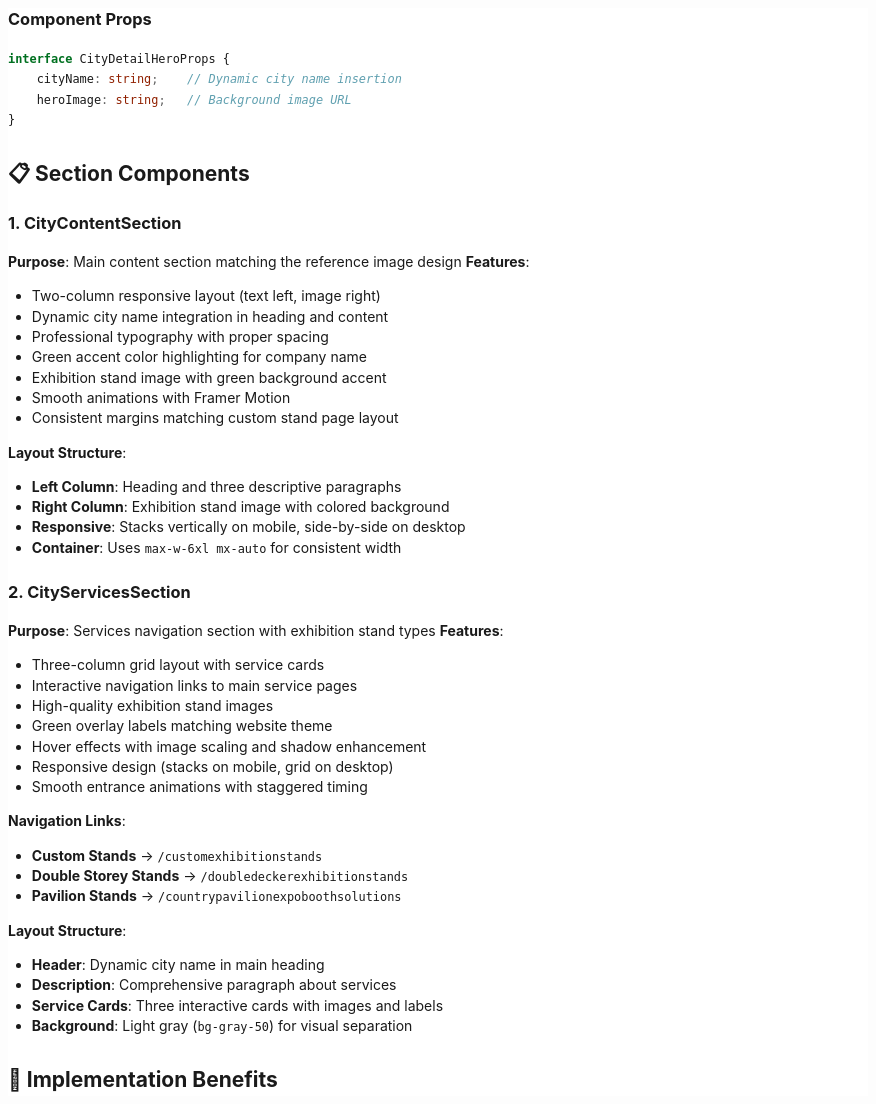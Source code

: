 ### Component Props
```typescript
interface CityDetailHeroProps {
    cityName: string;    // Dynamic city name insertion
    heroImage: string;   // Background image URL
}
```

## 📋 Section Components

### 1. CityContentSection
**Purpose**: Main content section matching the reference image design
**Features**:
- Two-column responsive layout (text left, image right)
- Dynamic city name integration in heading and content
- Professional typography with proper spacing
- Green accent color highlighting for company name
- Exhibition stand image with green background accent
- Smooth animations with Framer Motion
- Consistent margins matching custom stand page layout

**Layout Structure**:
- **Left Column**: Heading and three descriptive paragraphs
- **Right Column**: Exhibition stand image with colored background
- **Responsive**: Stacks vertically on mobile, side-by-side on desktop
- **Container**: Uses `max-w-6xl mx-auto` for consistent width

### 2. CityServicesSection
**Purpose**: Services navigation section with exhibition stand types
**Features**:
- Three-column grid layout with service cards
- Interactive navigation links to main service pages
- High-quality exhibition stand images
- Green overlay labels matching website theme
- Hover effects with image scaling and shadow enhancement
- Responsive design (stacks on mobile, grid on desktop)
- Smooth entrance animations with staggered timing

**Navigation Links**:
- **Custom Stands** → `/customexhibitionstands`
- **Double Storey Stands** → `/doubledeckerexhibitionstands`
- **Pavilion Stands** → `/countrypavilionexpoboothsolutions`

**Layout Structure**:
- **Header**: Dynamic city name in main heading
- **Description**: Comprehensive paragraph about services
- **Service Cards**: Three interactive cards with images and labels
- **Background**: Light gray (`bg-gray-50`) for visual separation

## 🔧 Implementation Benefits
